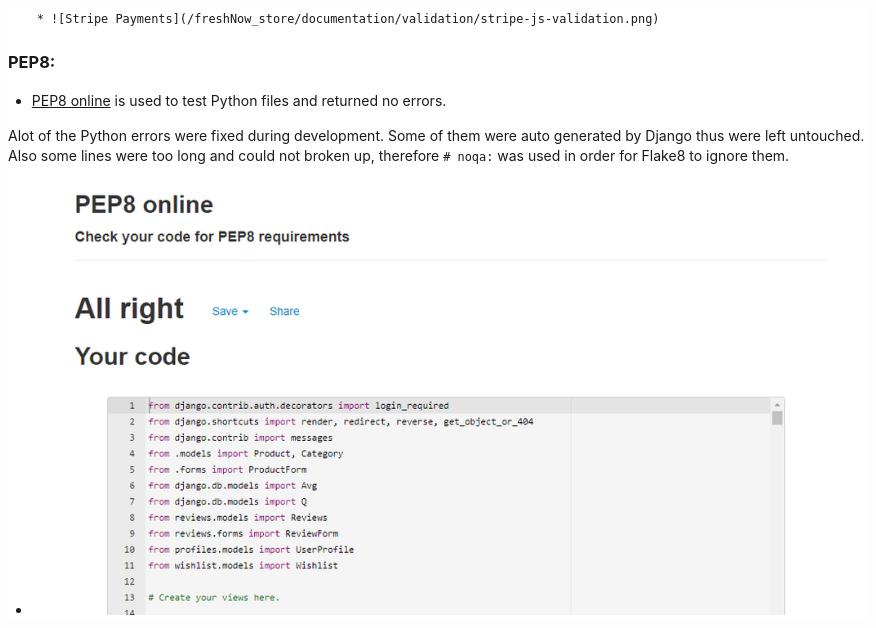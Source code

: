         * ![Stripe Payments](/freshNow_store/documentation/validation/stripe-js-validation.png)
          
### PEP8:
* [PEP8 online](http://pep8online.com/) is used to test Python files and returned no errors.

Alot of the Python errors were fixed during development. Some of them were auto generated by Django thus were left untouched. Also some lines were too long and could not broken up, therefore `# noqa:` was used in order for Flake8 to ignore them.

* ![Products views.py PEP8 Check](/freshNow_store/documentation/validation/pep8.png)
